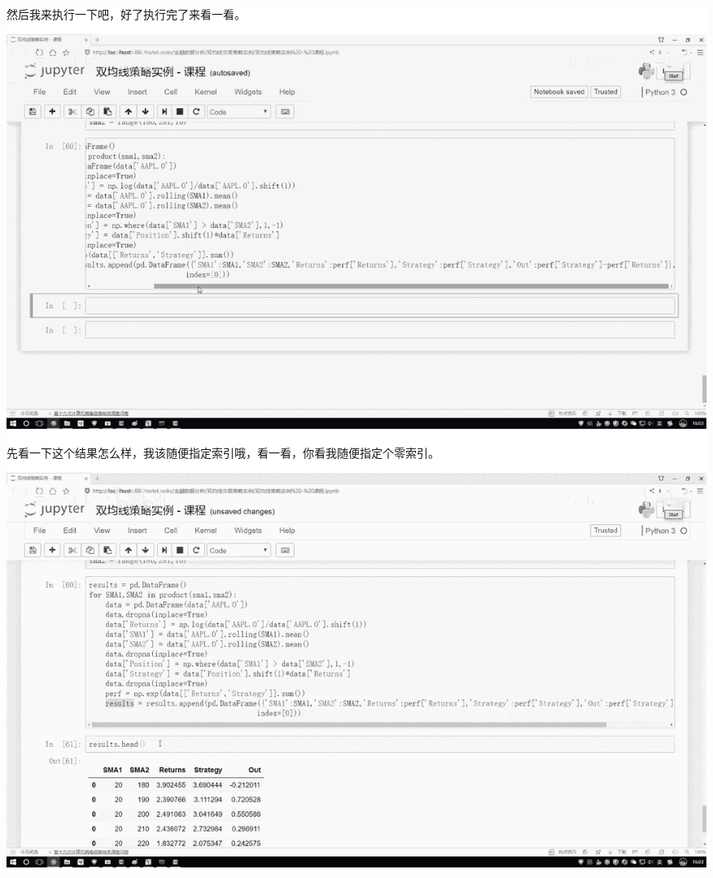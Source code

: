 然后我来执行一下吧，好了执行完了来看一看。

![](img/62f376cfe05aa10b670bede6196210eb_102.png)

先看一下这个结果怎么样，我该随便指定索引哦，看一看，你看我随便指定个零索引。

![](img/62f376cfe05aa10b670bede6196210eb_104.png)
